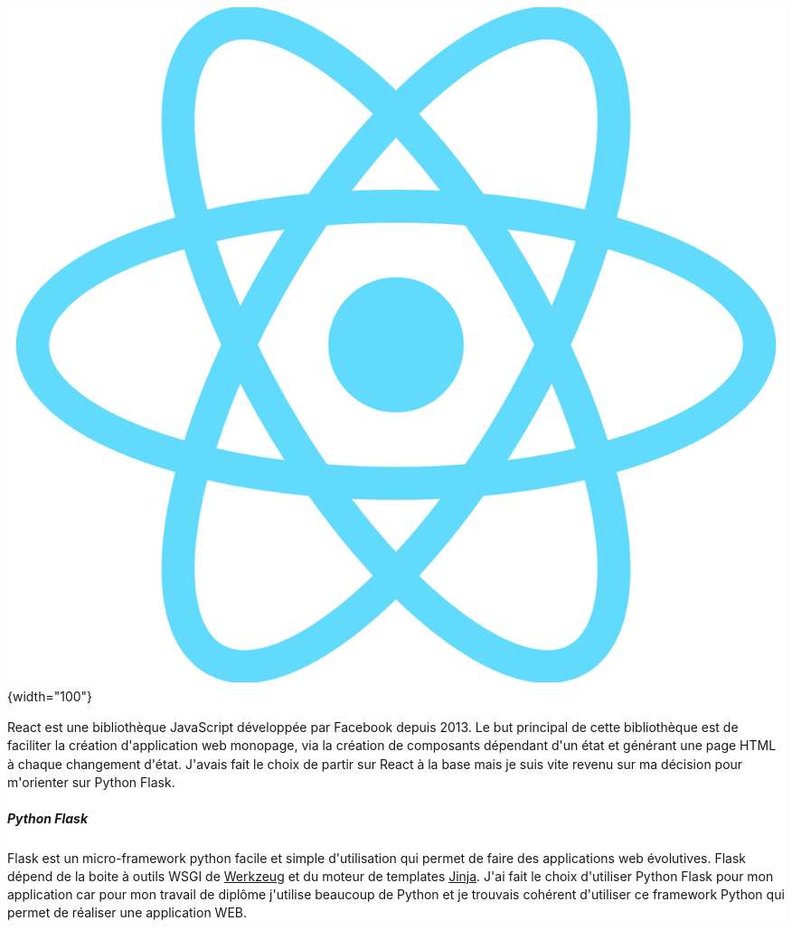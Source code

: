 ![Reactjs](./img/react.png){width="100"}

React est une bibliothèque JavaScript développée par Facebook depuis 2013. Le but principal de cette bibliothèque est de faciliter la création d'application web monopage, via la création de composants dépendant d'un état et générant une page HTML à chaque changement d'état. J'avais fait le choix de partir sur React à la base mais je suis vite revenu sur ma décision pour m'orienter sur Python Flask.

##### Python Flask
Flask est un micro-framework python facile et simple d'utilisation qui permet de faire des applications web évolutives. Flask dépend de la boite à outils WSGI de [Werkzeug](https://werkzeug.palletsprojects.com/en/2.0.x/) et du moteur de templates [Jinja](https://jinja.palletsprojects.com/en/3.0.x/). J'ai fait le choix d'utiliser Python Flask pour mon application car pour mon travail de diplôme j'utilise beaucoup de Python et je trouvais cohérent d'utiliser ce framework Python qui permet de réaliser une application WEB.
